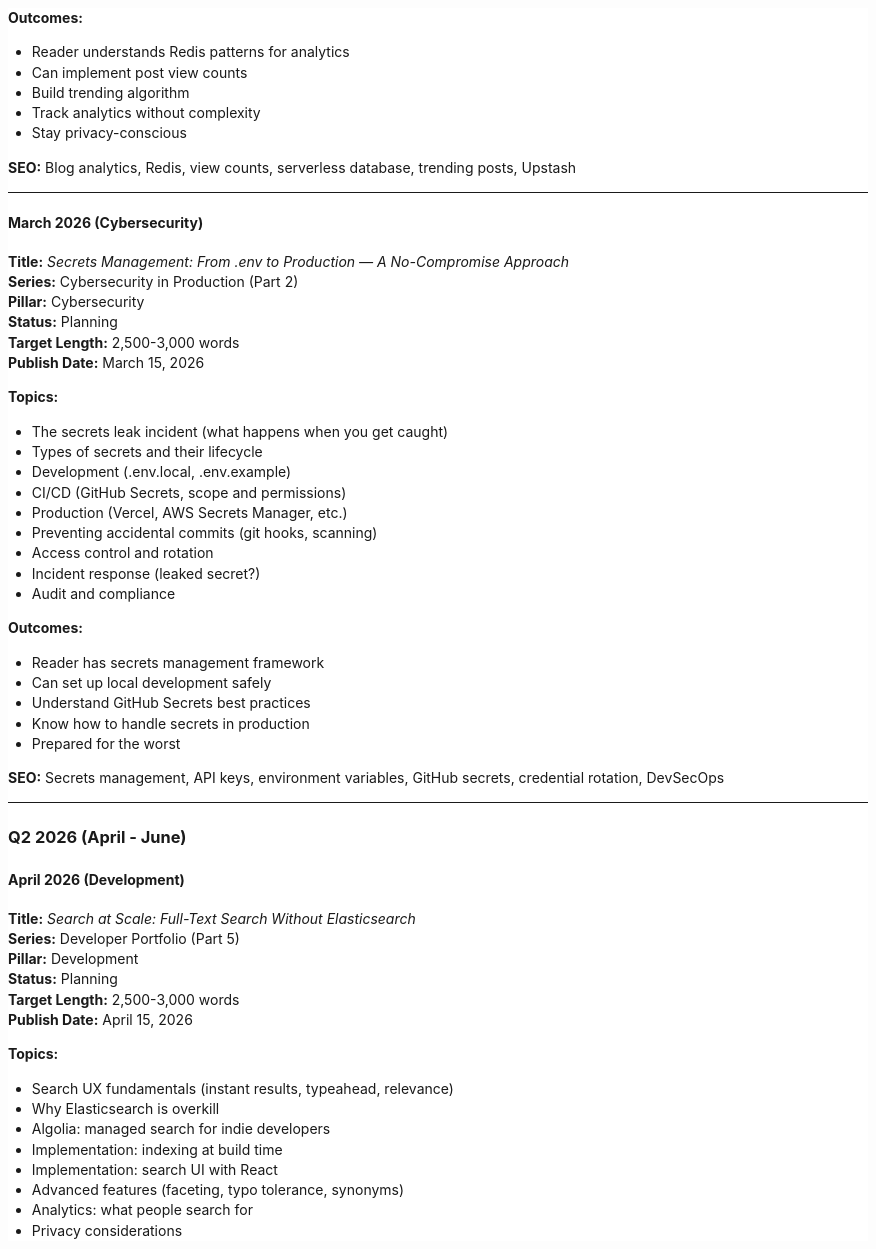 **Outcomes:**
- Reader understands Redis patterns for analytics
- Can implement post view counts
- Build trending algorithm
- Track analytics without complexity
- Stay privacy-conscious

**SEO:** Blog analytics, Redis, view counts, serverless database, trending posts, Upstash

---

#### March 2026 (Cybersecurity)
**Title:** *Secrets Management: From .env to Production — A No-Compromise Approach*  
**Series:** Cybersecurity in Production (Part 2)  
**Pillar:** Cybersecurity  
**Status:** Planning  
**Target Length:** 2,500-3,000 words  
**Publish Date:** March 15, 2026

**Topics:**
- The secrets leak incident (what happens when you get caught)
- Types of secrets and their lifecycle
- Development (.env.local, .env.example)
- CI/CD (GitHub Secrets, scope and permissions)
- Production (Vercel, AWS Secrets Manager, etc.)
- Preventing accidental commits (git hooks, scanning)
- Access control and rotation
- Incident response (leaked secret?)
- Audit and compliance

**Outcomes:**
- Reader has secrets management framework
- Can set up local development safely
- Understand GitHub Secrets best practices
- Know how to handle secrets in production
- Prepared for the worst

**SEO:** Secrets management, API keys, environment variables, GitHub secrets, credential rotation, DevSecOps

---

### Q2 2026 (April - June)

#### April 2026 (Development)
**Title:** *Search at Scale: Full-Text Search Without Elasticsearch*  
**Series:** Developer Portfolio (Part 5)  
**Pillar:** Development  
**Status:** Planning  
**Target Length:** 2,500-3,000 words  
**Publish Date:** April 15, 2026

**Topics:**
- Search UX fundamentals (instant results, typeahead, relevance)
- Why Elasticsearch is overkill
- Algolia: managed search for indie developers
- Implementation: indexing at build time
- Implementation: search UI with React
- Advanced features (faceting, typo tolerance, synonyms)
- Analytics: what people search for
- Privacy considerations
